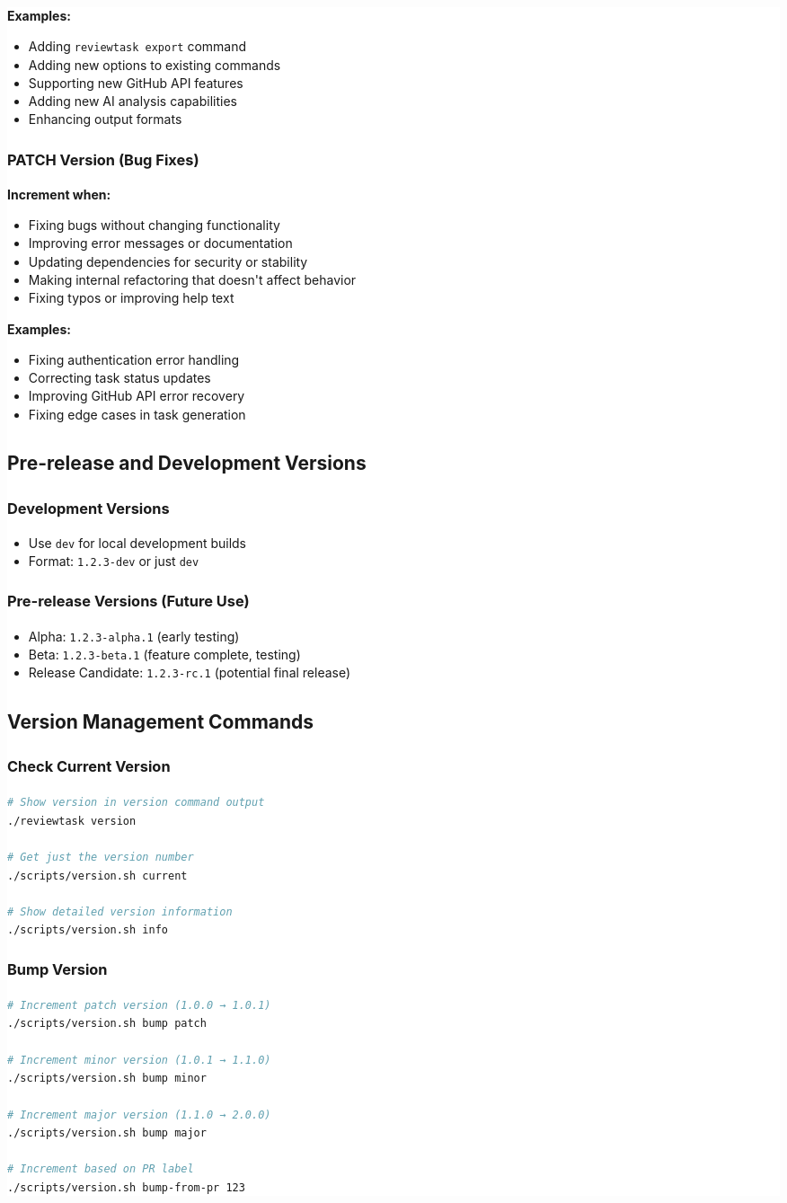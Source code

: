 **Examples:**
- Adding `reviewtask export` command
- Adding new options to existing commands
- Supporting new GitHub API features
- Adding new AI analysis capabilities
- Enhancing output formats

### PATCH Version (Bug Fixes)

**Increment when:**
- Fixing bugs without changing functionality
- Improving error messages or documentation
- Updating dependencies for security or stability
- Making internal refactoring that doesn't affect behavior
- Fixing typos or improving help text

**Examples:**
- Fixing authentication error handling
- Correcting task status updates
- Improving GitHub API error recovery
- Fixing edge cases in task generation

## Pre-release and Development Versions

### Development Versions
- Use `dev` for local development builds
- Format: `1.2.3-dev` or just `dev`

### Pre-release Versions (Future Use)
- Alpha: `1.2.3-alpha.1` (early testing)
- Beta: `1.2.3-beta.1` (feature complete, testing)
- Release Candidate: `1.2.3-rc.1` (potential final release)

## Version Management Commands

### Check Current Version

```bash
# Show version in version command output
./reviewtask version

# Get just the version number
./scripts/version.sh current

# Show detailed version information
./scripts/version.sh info
```

### Bump Version

```bash
# Increment patch version (1.0.0 → 1.0.1)
./scripts/version.sh bump patch

# Increment minor version (1.0.1 → 1.1.0)
./scripts/version.sh bump minor

# Increment major version (1.1.0 → 2.0.0)
./scripts/version.sh bump major

# Increment based on PR label
./scripts/version.sh bump-from-pr 123
```
